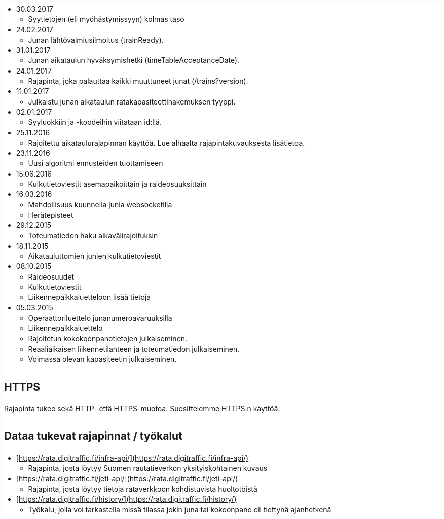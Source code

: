 - 30.03.2017
  - Syytietojen (eli myöhästymissyyn) kolmas taso
- 24.02.2017
  - Junan lähtövalmiusilmoitus (trainReady).
- 31.01.2017
  - Junan aikataulun hyväksymishetki (timeTableAcceptanceDate).
- 24.01.2017
  - Rajapinta, joka palauttaa kaikki muuttuneet junat (/trains?version).
- 11.01.2017
  - Julkaistu junan aikataulun ratakapasiteettihakemuksen tyyppi.
- 02.01.2017
  - Syyluokkiin ja -koodeihin viitataan id:llä.
- 25.11.2016
  - Rajoitettu aikataulurajapinnan käyttöä. Lue alhaalta rajapintakuvauksesta
    lisätietoa.
- 23.11.2016
  - Uusi algoritmi ennusteiden tuottamiseen
- 15.06.2016
  - Kulkutietoviestit asemapaikoittain ja raideosuuksittain
- 16.03.2016
  - Mahdollisuus kuunnella junia websocketilla
  - Herätepisteet
- 29.12.2015
  - Toteumatiedon haku aikavälirajoituksin
- 18.11.2015
  - Aikatauluttomien junien kulkutietoviestit
- 08.10.2015
  - Raideosuudet
  - Kulkutietoviestit
  - Liikennepaikkaluetteloon lisää tietoja
- 05.03.2015
  - Operaattoriluettelo junanumeroavaruuksilla
  - Liikennepaikkaluettelo
  - Rajoitetun kokokoonpanotietojen julkaiseminen.
  - Reaaliaikaisen liikennetilanteen ja toteumatiedon julkaiseminen.
  - Voimassa olevan kapasiteetin julkaiseminen.

## HTTPS

Rajapinta tukee sekä HTTP- että HTTPS-muotoa. Suosittelemme HTTPS:n käyttöä.

## Dataa tukevat rajapinnat / työkalut

- [https://rata.digitraffic.fi/infra-api/](https://rata.digitraffic.fi/infra-api/)
  - Rajapinta, josta löytyy Suomen rautatieverkon yksityiskohtainen kuvaus
- [https://rata.digitraffic.fi/jeti-api/](https://rata.digitraffic.fi/jeti-api/)
  - Rajapinta, josta löytyy tietoja rataverkkoon kohdistuvista huoltotöistä
- [https://rata.digitraffic.fi/history/](https://rata.digitraffic.fi/history/)
  - Työkalu, jolla voi tarkastella missä tilassa jokin juna tai kokoonpano oli
    tiettynä ajanhetkenä
